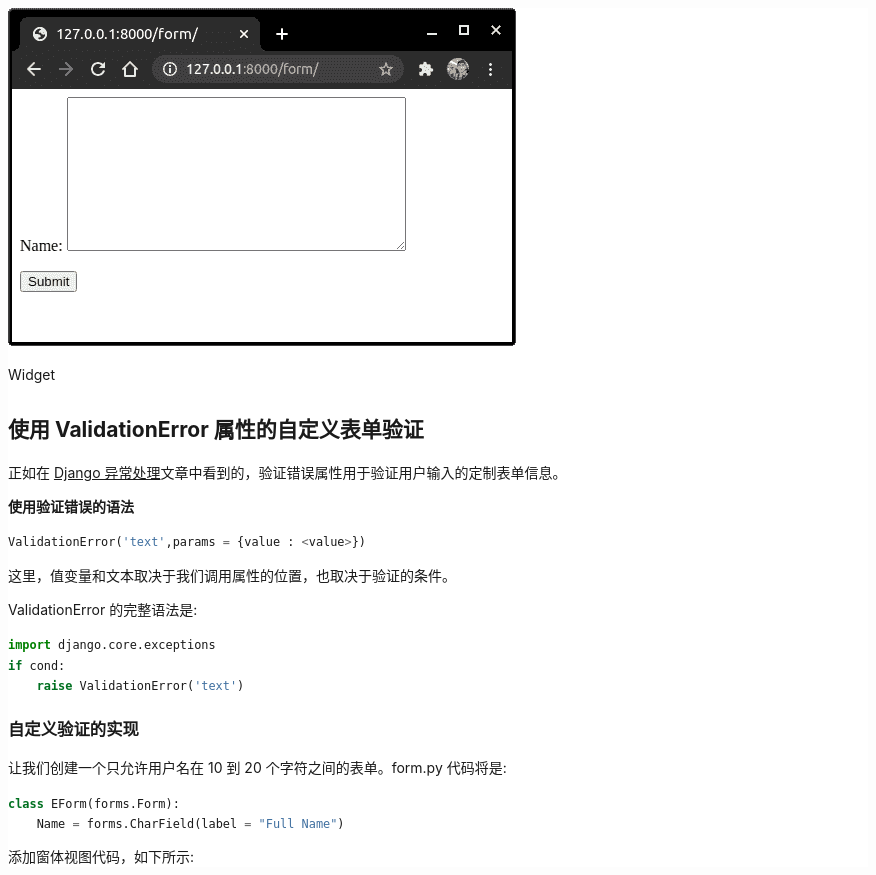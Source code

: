 ![Widget](img/82b8d6dd7a0101f8fa7c2428ee6465d2.png)

Widget

## 使用 ValidationError 属性的自定义表单验证

正如在 [Django 异常处理](https://www.askpython.com/django/django-exception-handling)文章中看到的，验证错误属性用于验证用户输入的定制表单信息。

**使用验证错误的语法**

```py
ValidationError('text',params = {value : <value>})

```

这里，值变量和文本取决于我们调用属性的位置，也取决于验证的条件。

ValidationError 的完整语法是:

```py
import django.core.exceptions
if cond:
    raise ValidationError('text')

```

### **自定义验证的实现**

让我们创建一个只允许用户名在 10 到 20 个字符之间的表单。form.py 代码将是:

```py
class EForm(forms.Form):
    Name = forms.CharField(label = "Full Name")

```

添加窗体视图代码，如下所示:
